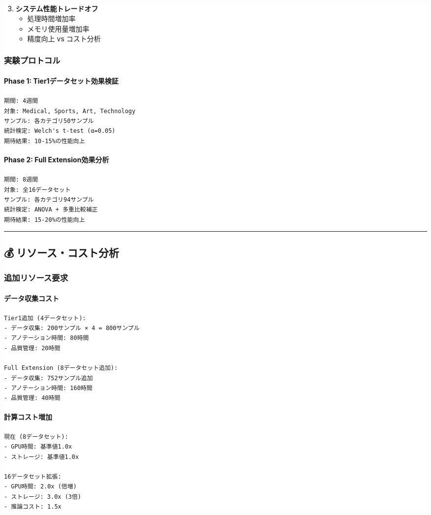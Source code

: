 3. **システム性能トレードオフ**
   - 処理時間増加率
   - メモリ使用量増加率
   - 精度向上 vs コスト分析

### **実験プロトコル**

#### **Phase 1: Tier1データセット効果検証**
```
期間: 4週間
対象: Medical, Sports, Art, Technology
サンプル: 各カテゴリ50サンプル
統計検定: Welch's t-test (α=0.05)
期待結果: 10-15%の性能向上
```

#### **Phase 2: Full Extension効果分析**
```
期間: 8週間
対象: 全16データセット
サンプル: 各カテゴリ94サンプル
統計検定: ANOVA + 多重比較補正
期待結果: 15-20%の性能向上
```

---

## 💰 **リソース・コスト分析**

### **追加リソース要求**

#### **データ収集コスト**
```
Tier1追加 (4データセット):
- データ収集: 200サンプル × 4 = 800サンプル
- アノテーション時間: 80時間
- 品質管理: 20時間

Full Extension (8データセット追加):
- データ収集: 752サンプル追加
- アノテーション時間: 160時間
- 品質管理: 40時間
```

#### **計算コスト増加**
```
現在 (8データセット):
- GPU時間: 基準値1.0x
- ストレージ: 基準値1.0x

16データセット拡張:
- GPU時間: 2.0x (倍増)
- ストレージ: 3.0x (3倍)
- 推論コスト: 1.5x
```
